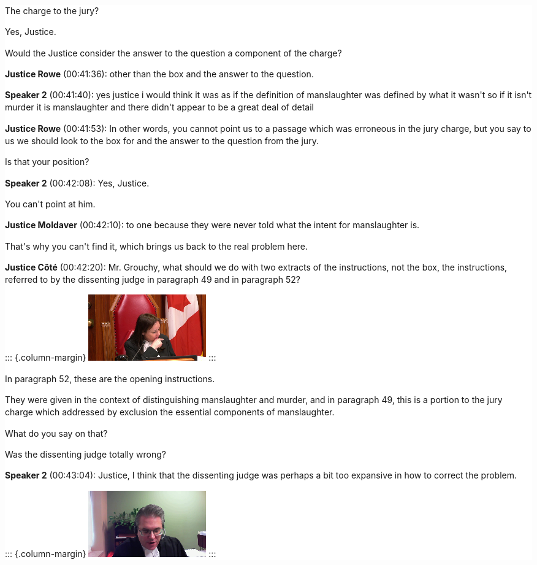 The charge to the jury?

Yes, Justice.

Would the Justice consider the answer to the question a component of the charge?

**Justice Rowe** (00:41:36): other than the box and the answer to the question.

**Speaker 2** (00:41:40): yes justice i would think it was as if the definition of manslaughter was defined by what it wasn't so if it isn't murder it is manslaughter and there didn't appear to be a great deal of detail

**Justice Rowe** (00:41:53): In other words, you cannot point us to a passage which was erroneous in the jury charge, but you say to us we should look to the box for and the answer to the question from the jury.

Is that your position?

**Speaker 2** (00:42:08): Yes, Justice.

You can't point at him.

**Justice Moldaver** (00:42:10): to one because they were never told what the intent for manslaughter is.

That's why you can't find it, which brings us back to the real problem here.

**Justice Côté** (00:42:20): Mr. Grouchy, what should we do with two extracts of the instructions, not the box, the instructions, referred to by the dissenting judge in paragraph 49 and in paragraph 52?

::: {.column-margin}
![](2561.png)
:::

In paragraph 52, these are the opening instructions.

They were given in the context of distinguishing manslaughter and murder, and in paragraph 49, this is a portion to the jury charge which addressed by exclusion the essential components of manslaughter.

What do you say on that?

Was the dissenting judge totally wrong?

**Speaker 2** (00:43:04): Justice, I think that the dissenting judge was perhaps a bit too expansive in how to correct the problem.

::: {.column-margin}
![](2610.png)
:::
